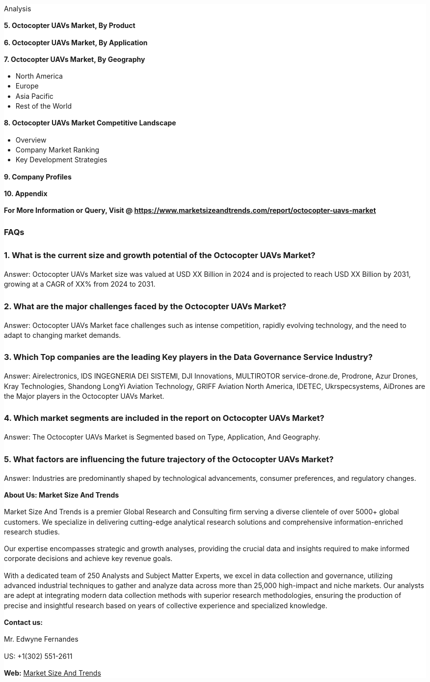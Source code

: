 Analysis</span></li></ul></div><div class="" data-test-id=""><p><strong><span class="">5. Octocopter UAVs Market, By Product</span></strong></p></div><div class="" data-test-id=""><p><strong><span class="">6. Octocopter UAVs Market, By Application</span></strong></p></div><div class="" data-test-id=""><p><strong><span class="">7. Octocopter UAVs Market, By Geography</span></strong></p></div><div class="" data-test-id=""><ul><li><span class="">North America</span></li><li><span class="">Europe</span></li><li><span class="">Asia Pacific</span></li><li><span class="">Rest of the World</span></li></ul></div><div class="" data-test-id=""><p><strong><span class="">8. Octocopter UAVs Market Competitive Landscape</span></strong></p></div><div class="" data-test-id=""><ul><li><span class="">Overview</span></li><li><span class="">Company Market Ranking</span></li><li><span class="">Key Development Strategies</span></li></ul></div><div class="" data-test-id=""><p><strong><span class="">9. Company Profiles</span></strong></p></div><div class="" data-test-id=""><p><strong><span class="">10. Appendix</span></strong></p></div><div class="" data-test-id=""><p><strong><span class="">For More Information or Query, Visit @ <a href="https://www.marketsizeandtrends.com/report/octocopter-uavs-market" target="_blank">https://www.marketsizeandtrends.com/report/octocopter-uavs-market</a></span></strong></p></div><div class="" data-test-id=""><div class="article-main__content" data-test-id="publishing-text-block"><h3><strong><span class="">FAQs</span></strong></h3></div><div class="article-main__content" data-test-id="publishing-text-block"><h3><span class="">1. What is the current size and growth potential of the Octocopter UAVs Market?</span></h3></div><div class="article-main__content" data-test-id="publishing-text-block"><p><span class="font-[700]">Answer</span><span class="">: Octocopter UAVs Market size was valued at USD XX Billion in 2024 and is projected to reach USD XX Billion by 2031, growing at a CAGR of XX% from 2024 to 2031.</span></p></div><div class="article-main__content" data-test-id="publishing-text-block"><h3><span class="">2. What are the major challenges faced by the Octocopter UAVs Market?</span></h3></div><div class="article-main__content" data-test-id="publishing-text-block"><p><span class="font-[700]">Answer</span><span class="">: Octocopter UAVs Market face challenges such as intense competition, rapidly evolving technology, and the need to adapt to changing market demands.</span></p></div><div class="article-main__content" data-test-id="publishing-text-block"><h3><span class="">3. Which Top companies are the leading Key players in the Data Governance Service Industry?</span></h3></div><div class="article-main__content" data-test-id="publishing-text-block"><p><span class="font-[700]">Answer</span><span class="">: Airelectronics, IDS INGEGNERIA DEI SISTEMI, DJI Innovations, MULTIROTOR service-drone.de, Prodrone, Azur Drones, Kray Technologies, Shandong LongYi Aviation Technology, GRIFF Aviation North America, IDETEC, Ukrspecsystems, AiDrones are the Major players in the Octocopter UAVs Market.</span></p></div><div class="article-main__content" data-test-id="publishing-text-block"><h3><span class="">4. Which market segments are included in the report on Octocopter UAVs Market?</span></h3></div><div class="article-main__content" data-test-id="publishing-text-block"><p><span class="font-[700]">Answer</span><span class="">: The Octocopter UAVs Market is Segmented based on Type, Application, And Geography.</span></p></div><div class="article-main__content" data-test-id="publishing-text-block"><h3><span class="">5. What factors are influencing the future trajectory of the Octocopter UAVs Market?</span></h3></div><div class="article-main__content" data-test-id="publishing-text-block"><p><span class="font-[700]">Answer:</span><span class="">&nbsp;Industries are predominantly shaped by technological advancements, consumer preferences, and regulatory changes.</span></p></div><p><strong><span class="">About Us: Market Size And Trends</span></strong></p></div><div class="" data-test-id=""><p><span class="">Market Size And Trends is a premier Global Research and Consulting firm serving a diverse clientele of over 5000+ global customers. We specialize in delivering cutting-edge analytical research solutions and comprehensive information-enriched research studies.</span></p></div><div class="" data-test-id=""><p><span class="">Our expertise encompasses strategic and growth analyses, providing the crucial data and insights required to make informed corporate decisions and achieve key revenue goals.</span></p></div><div class="" data-test-id=""><p><span class="">With a dedicated team of 250 Analysts and Subject Matter Experts, we excel in data collection and governance, utilizing advanced industrial techniques to gather and analyze data across more than 25,000 high-impact and niche markets. Our analysts are adept at integrating modern data collection methods with superior research methodologies, ensuring the production of precise and insightful research based on years of collective experience and specialized knowledge.</span></p></div><div class="" data-test-id=""><p><strong><span class="">Contact us:</span></strong></p></div><div class="" data-test-id=""><p><span class="">Mr. Edwyne Fernandes</span></p></div><div class="" data-test-id=""><p><span class="">US: +1(302) 551-2611<br /></span></p><p><span class=""><strong>Web:</strong> <a href="https://www.marketsizeandtrends.com/" target="_blank">Market Size And Trends</a></span></p></div>
